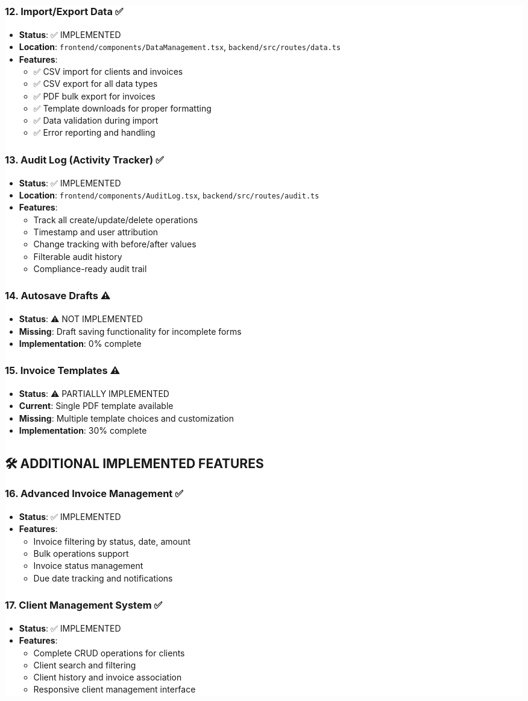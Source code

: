 ### 12. **Import/Export Data** ✅

- **Status**: ✅ IMPLEMENTED
- **Location**: `frontend/components/DataManagement.tsx`, `backend/src/routes/data.ts`
- **Features**:
  - ✅ CSV import for clients and invoices
  - ✅ CSV export for all data types
  - ✅ PDF bulk export for invoices
  - ✅ Template downloads for proper formatting
  - ✅ Data validation during import
  - ✅ Error reporting and handling

### 13. **Audit Log (Activity Tracker)** ✅

- **Status**: ✅ IMPLEMENTED
- **Location**: `frontend/components/AuditLog.tsx`, `backend/src/routes/audit.ts`
- **Features**:
  - Track all create/update/delete operations
  - Timestamp and user attribution
  - Change tracking with before/after values
  - Filterable audit history
  - Compliance-ready audit trail

### 14. **Autosave Drafts** ⚠️

- **Status**: ⚠️ NOT IMPLEMENTED
- **Missing**: Draft saving functionality for incomplete forms
- **Implementation**: 0% complete

### 15. **Invoice Templates** ⚠️

- **Status**: ⚠️ PARTIALLY IMPLEMENTED
- **Current**: Single PDF template available
- **Missing**: Multiple template choices and customization
- **Implementation**: 30% complete

## 🛠️ **ADDITIONAL IMPLEMENTED FEATURES**

### 16. **Advanced Invoice Management** ✅

- **Status**: ✅ IMPLEMENTED
- **Features**:
  - Invoice filtering by status, date, amount
  - Bulk operations support
  - Invoice status management
  - Due date tracking and notifications

### 17. **Client Management System** ✅

- **Status**: ✅ IMPLEMENTED
- **Features**:
  - Complete CRUD operations for clients
  - Client search and filtering
  - Client history and invoice association
  - Responsive client management interface
